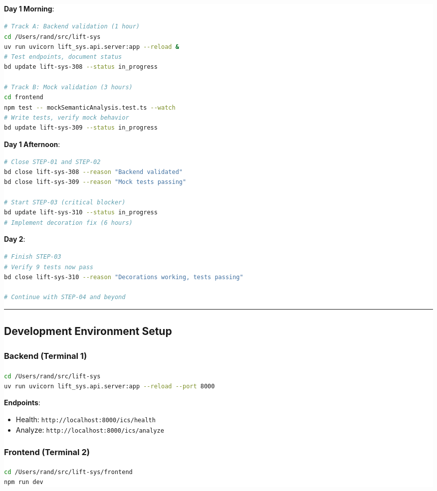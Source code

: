 **Day 1 Morning**:
```bash
# Track A: Backend validation (1 hour)
cd /Users/rand/src/lift-sys
uv run uvicorn lift_sys.api.server:app --reload &
# Test endpoints, document status
bd update lift-sys-308 --status in_progress

# Track B: Mock validation (3 hours)
cd frontend
npm test -- mockSemanticAnalysis.test.ts --watch
# Write tests, verify mock behavior
bd update lift-sys-309 --status in_progress
```

**Day 1 Afternoon**:
```bash
# Close STEP-01 and STEP-02
bd close lift-sys-308 --reason "Backend validated"
bd close lift-sys-309 --reason "Mock tests passing"

# Start STEP-03 (critical blocker)
bd update lift-sys-310 --status in_progress
# Implement decoration fix (6 hours)
```

**Day 2**:
```bash
# Finish STEP-03
# Verify 9 tests now pass
bd close lift-sys-310 --reason "Decorations working, tests passing"

# Continue with STEP-04 and beyond
```

---

## Development Environment Setup

### Backend (Terminal 1)

```bash
cd /Users/rand/src/lift-sys
uv run uvicorn lift_sys.api.server:app --reload --port 8000
```

**Endpoints**:
- Health: `http://localhost:8000/ics/health`
- Analyze: `http://localhost:8000/ics/analyze`

### Frontend (Terminal 2)

```bash
cd /Users/rand/src/lift-sys/frontend
npm run dev
```
